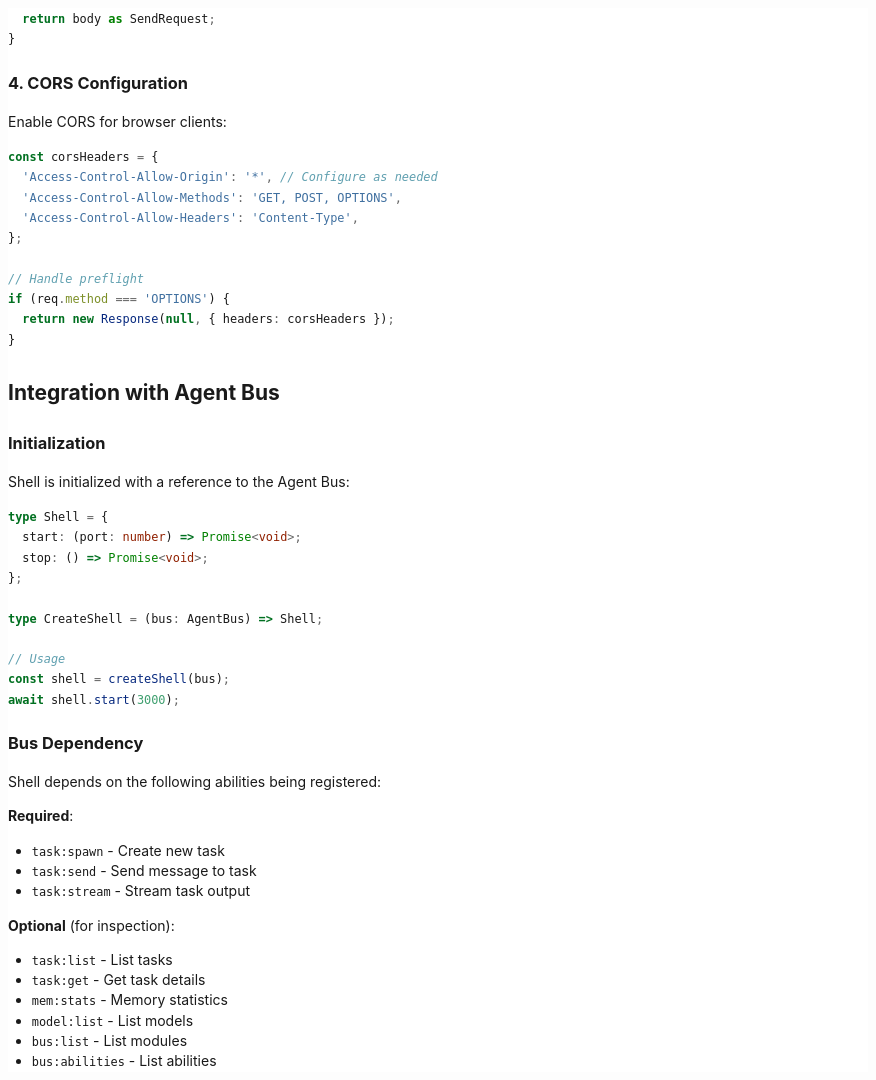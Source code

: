 ```typescript
  return body as SendRequest;
}
```

### 4. CORS Configuration

Enable CORS for browser clients:

```typescript
const corsHeaders = {
  'Access-Control-Allow-Origin': '*', // Configure as needed
  'Access-Control-Allow-Methods': 'GET, POST, OPTIONS',
  'Access-Control-Allow-Headers': 'Content-Type',
};

// Handle preflight
if (req.method === 'OPTIONS') {
  return new Response(null, { headers: corsHeaders });
}
```

## Integration with Agent Bus

### Initialization

Shell is initialized with a reference to the Agent Bus:

```typescript
type Shell = {
  start: (port: number) => Promise<void>;
  stop: () => Promise<void>;
};

type CreateShell = (bus: AgentBus) => Shell;

// Usage
const shell = createShell(bus);
await shell.start(3000);
```

### Bus Dependency

Shell depends on the following abilities being registered:

**Required**:
- `task:spawn` - Create new task
- `task:send` - Send message to task
- `task:stream` - Stream task output

**Optional** (for inspection):
- `task:list` - List tasks
- `task:get` - Get task details
- `mem:stats` - Memory statistics
- `model:list` - List models
- `bus:list` - List modules
- `bus:abilities` - List abilities
